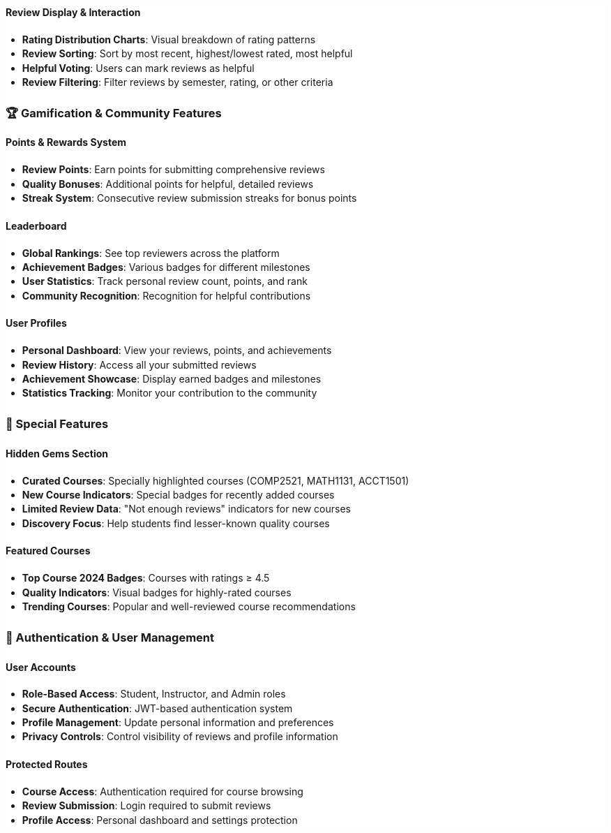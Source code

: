 #### Review Display & Interaction
- **Rating Distribution Charts**: Visual breakdown of rating patterns
- **Review Sorting**: Sort by most recent, highest/lowest rated, most helpful
- **Helpful Voting**: Users can mark reviews as helpful
- **Review Filtering**: Filter reviews by semester, rating, or other criteria

### 🏆 Gamification & Community Features

#### Points & Rewards System
- **Review Points**: Earn points for submitting comprehensive reviews
- **Quality Bonuses**: Additional points for helpful, detailed reviews
- **Streak System**: Consecutive review submission streaks for bonus points

#### Leaderboard
- **Global Rankings**: See top reviewers across the platform
- **Achievement Badges**: Various badges for different milestones
- **User Statistics**: Track personal review count, points, and rank
- **Community Recognition**: Recognition for helpful contributions

#### User Profiles
- **Personal Dashboard**: View your reviews, points, and achievements
- **Review History**: Access all your submitted reviews
- **Achievement Showcase**: Display earned badges and milestones
- **Statistics Tracking**: Monitor your contribution to the community

### 🎯 Special Features

#### Hidden Gems Section
- **Curated Courses**: Specially highlighted courses (COMP2521, MATH1131, ACCT1501)
- **New Course Indicators**: Special badges for recently added courses
- **Limited Review Data**: "Not enough reviews" indicators for new courses
- **Discovery Focus**: Help students find lesser-known quality courses

#### Featured Courses
- **Top Course 2024 Badges**: Courses with ratings ≥ 4.5
- **Quality Indicators**: Visual badges for highly-rated courses
- **Trending Courses**: Popular and well-reviewed course recommendations

### 🔐 Authentication & User Management

#### User Accounts
- **Role-Based Access**: Student, Instructor, and Admin roles
- **Secure Authentication**: JWT-based authentication system
- **Profile Management**: Update personal information and preferences
- **Privacy Controls**: Control visibility of reviews and profile information

#### Protected Routes
- **Course Access**: Authentication required for course browsing
- **Review Submission**: Login required to submit reviews
- **Profile Access**: Personal dashboard and settings protection
